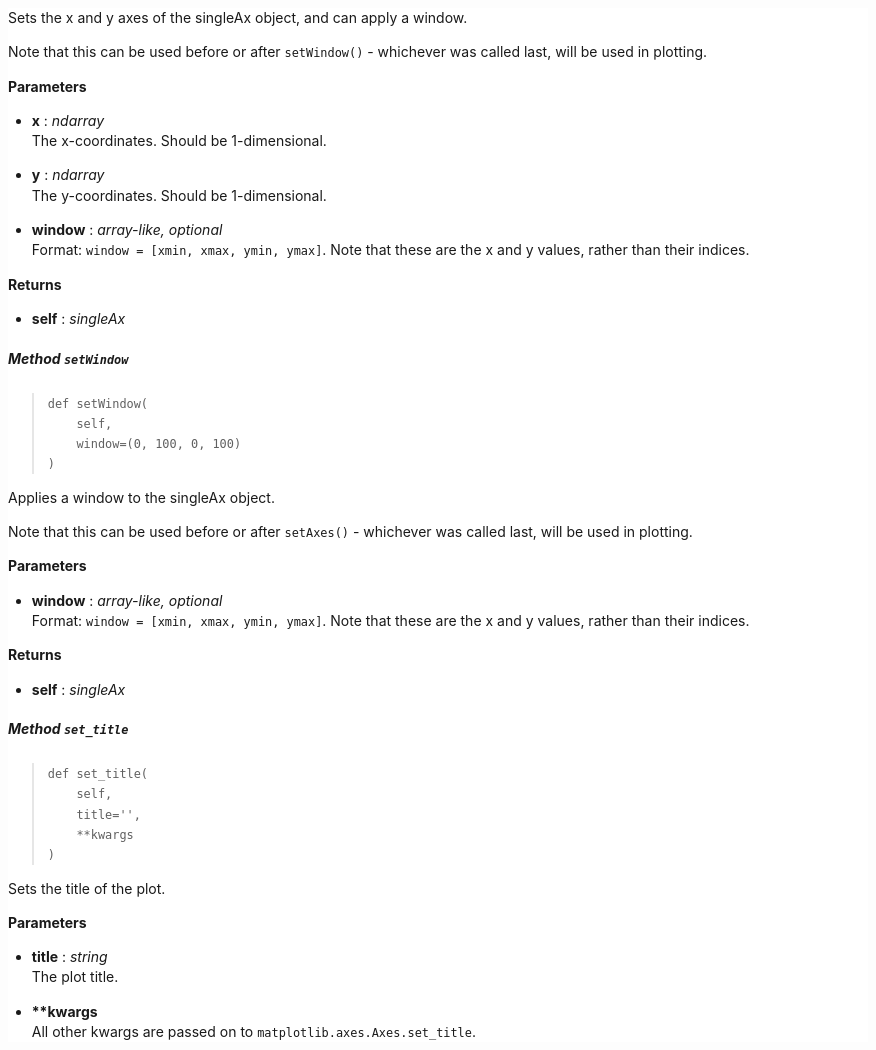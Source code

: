 Sets the x and y axes of the singleAx object, and can apply a window.

Note that this can be used before or after <code>setWindow()</code> -
whichever was called last, will be used in plotting.

**Parameters**

  - **x** : *ndarray* <br /> The x-coordinates. Should be 1-dimensional.

  - **y** : *ndarray* <br /> The y-coordinates. Should be 1-dimensional.

  - **window** : *array-like, optional* <br /> Format: `window = [xmin,
    xmax, ymin, ymax]`. Note that these are the x and y values, rather
    than their indices.

**Returns**

  - **self** : *singleAx*

##### Method `setWindow`

> 
> 
>     def setWindow(
>         self,
>         window=(0, 100, 0, 100)
>     )

Applies a window to the singleAx object.

Note that this can be used before or after <code>setAxes()</code> -
whichever was called last, will be used in plotting.

**Parameters**

  - **window** : *array-like, optional* <br /> Format: `window = [xmin,
    xmax, ymin, ymax]`. Note that these are the x and y values, rather
    than their indices.

**Returns**

  - **self** : *singleAx*

##### Method `set_title`

> 
> 
>     def set_title(
>         self,
>         title='',
>         **kwargs
>     )

Sets the title of the plot.

**Parameters**

  - **title** : *string* <br /> The plot title.

  - **\*\*kwargs** <br /> All other kwargs are passed on to
    <code>matplotlib.axes.Axes.set\_title</code>.
